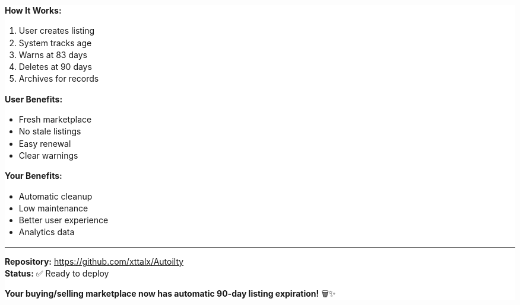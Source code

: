 **How It Works:**
1. User creates listing
2. System tracks age
3. Warns at 83 days
4. Deletes at 90 days
5. Archives for records

**User Benefits:**
- Fresh marketplace
- No stale listings
- Easy renewal
- Clear warnings

**Your Benefits:**
- Automatic cleanup
- Low maintenance
- Better user experience
- Analytics data

---

**Repository:** https://github.com/xttalx/Autoilty  
**Status:** ✅ Ready to deploy

**Your buying/selling marketplace now has automatic 90-day listing expiration!** 🗑️✨
